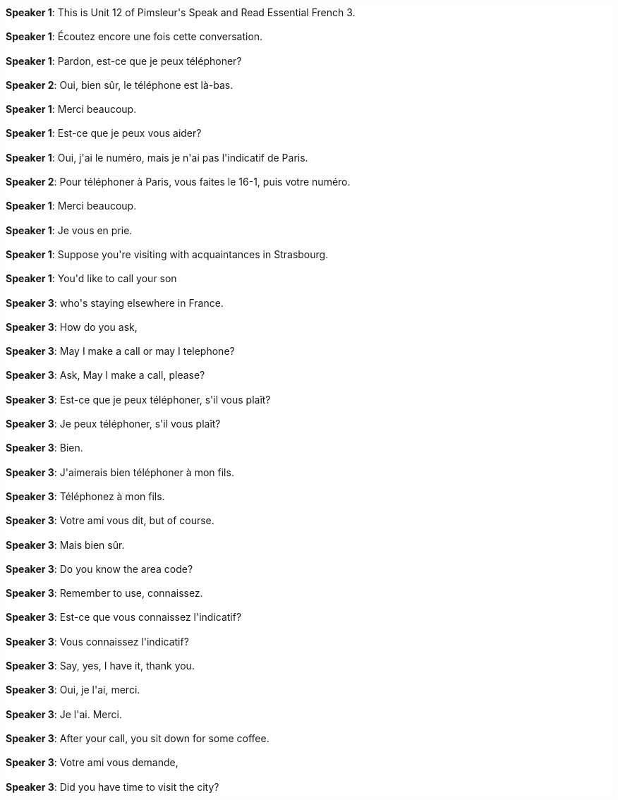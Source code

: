 **Speaker 1**: This is Unit 12 of Pimsleur's Speak and Read Essential French 3.

**Speaker 1**: Écoutez encore une fois cette conversation.

**Speaker 1**: Pardon, est-ce que je peux téléphoner?

**Speaker 2**: Oui, bien sûr, le téléphone est là-bas.

**Speaker 1**: Merci beaucoup.

**Speaker 1**: Est-ce que je peux vous aider?

**Speaker 1**: Oui, j'ai le numéro, mais je n'ai pas l'indicatif de Paris.

**Speaker 2**: Pour téléphoner à Paris, vous faites le 16-1, puis votre numéro.

**Speaker 1**: Merci beaucoup.

**Speaker 1**: Je vous en prie.

**Speaker 1**: Suppose you're visiting with acquaintances in Strasbourg.

**Speaker 1**: You'd like to call your son

**Speaker 3**: who's staying elsewhere in France.

**Speaker 3**: How do you ask,

**Speaker 3**: May I make a call or may I telephone?

**Speaker 3**: Ask, May I make a call, please?

**Speaker 3**: Est-ce que je peux téléphoner, s'il vous plaît?

**Speaker 3**: Je peux téléphoner, s'il vous plaît?

**Speaker 3**: Bien.

**Speaker 3**: J'aimerais bien téléphoner à mon fils.

**Speaker 3**: Téléphonez à mon fils.

**Speaker 3**: Votre ami vous dit, but of course.

**Speaker 3**: Mais bien sûr.

**Speaker 3**: Do you know the area code?

**Speaker 3**: Remember to use, connaissez.

**Speaker 3**: Est-ce que vous connaissez l'indicatif?

**Speaker 3**: Vous connaissez l'indicatif?

**Speaker 3**: Say, yes, I have it, thank you.

**Speaker 3**: Oui, je l'ai, merci.

**Speaker 3**: Je l'ai. Merci.

**Speaker 3**: After your call, you sit down for some coffee.

**Speaker 3**: Votre ami vous demande,

**Speaker 3**: Did you have time to visit the city?
